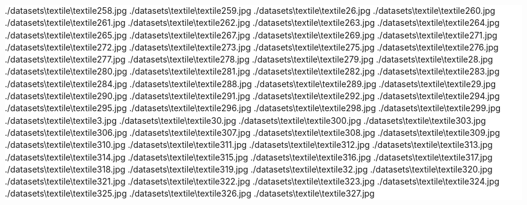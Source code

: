 ./datasets\textile\textile258.jpg
./datasets\textile\textile259.jpg
./datasets\textile\textile26.jpg
./datasets\textile\textile260.jpg
./datasets\textile\textile261.jpg
./datasets\textile\textile262.jpg
./datasets\textile\textile263.jpg
./datasets\textile\textile264.jpg
./datasets\textile\textile265.jpg
./datasets\textile\textile267.jpg
./datasets\textile\textile269.jpg
./datasets\textile\textile271.jpg
./datasets\textile\textile272.jpg
./datasets\textile\textile273.jpg
./datasets\textile\textile275.jpg
./datasets\textile\textile276.jpg
./datasets\textile\textile277.jpg
./datasets\textile\textile278.jpg
./datasets\textile\textile279.jpg
./datasets\textile\textile28.jpg
./datasets\textile\textile280.jpg
./datasets\textile\textile281.jpg
./datasets\textile\textile282.jpg
./datasets\textile\textile283.jpg
./datasets\textile\textile284.jpg
./datasets\textile\textile288.jpg
./datasets\textile\textile289.jpg
./datasets\textile\textile29.jpg
./datasets\textile\textile290.jpg
./datasets\textile\textile291.jpg
./datasets\textile\textile292.jpg
./datasets\textile\textile294.jpg
./datasets\textile\textile295.jpg
./datasets\textile\textile296.jpg
./datasets\textile\textile298.jpg
./datasets\textile\textile299.jpg
./datasets\textile\textile3.jpg
./datasets\textile\textile30.jpg
./datasets\textile\textile300.jpg
./datasets\textile\textile303.jpg
./datasets\textile\textile306.jpg
./datasets\textile\textile307.jpg
./datasets\textile\textile308.jpg
./datasets\textile\textile309.jpg
./datasets\textile\textile310.jpg
./datasets\textile\textile311.jpg
./datasets\textile\textile312.jpg
./datasets\textile\textile313.jpg
./datasets\textile\textile314.jpg
./datasets\textile\textile315.jpg
./datasets\textile\textile316.jpg
./datasets\textile\textile317.jpg
./datasets\textile\textile318.jpg
./datasets\textile\textile319.jpg
./datasets\textile\textile32.jpg
./datasets\textile\textile320.jpg
./datasets\textile\textile321.jpg
./datasets\textile\textile322.jpg
./datasets\textile\textile323.jpg
./datasets\textile\textile324.jpg
./datasets\textile\textile325.jpg
./datasets\textile\textile326.jpg
./datasets\textile\textile327.jpg
